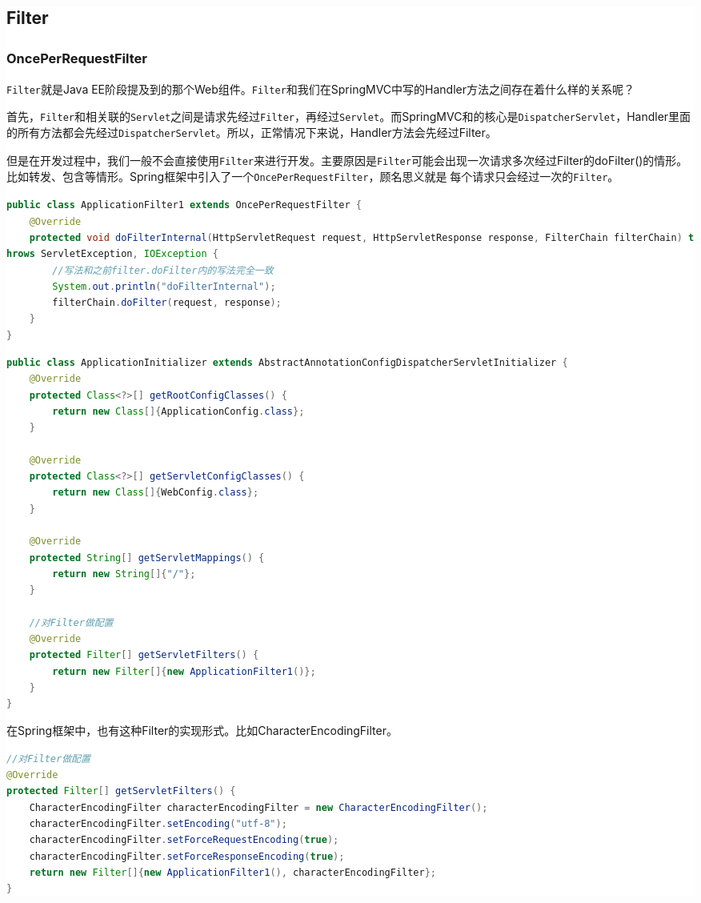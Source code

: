 ## Filter

### OncePerRequestFilter

`Filter`就是Java EE阶段提及到的那个Web组件。`Filter`和我们在SpringMVC中写的Handler方法之间存在着什么样的关系呢？

首先，`Filter`和相关联的`Servlet`之间是请求先经过`Filter`，再经过`Servlet`。而SpringMVC和的核心是`DispatcherServlet`，Handler里面的所有方法都会先经过`DispatcherServlet`。所以，正常情况下来说，Handler方法会先经过Filter。

但是在开发过程中，我们一般不会直接使用`Filter`来进行开发。主要原因是`Filter`可能会出现一次请求多次经过Filter的doFilter()的情形。比如转发、包含等情形。Spring框架中引入了一个`OncePerRequestFilter`，顾名思义就是 每个请求只会经过一次的`Filter`。

```java
public class ApplicationFilter1 extends OncePerRequestFilter {
    @Override
    protected void doFilterInternal(HttpServletRequest request, HttpServletResponse response, FilterChain filterChain) throws ServletException, IOException {
        //写法和之前filter.doFilter内的写法完全一致
        System.out.println("doFilterInternal");
        filterChain.doFilter(request, response);
    }
}
```

```java
public class ApplicationInitializer extends AbstractAnnotationConfigDispatcherServletInitializer {
    @Override
    protected Class<?>[] getRootConfigClasses() {
        return new Class[]{ApplicationConfig.class};
    }

    @Override
    protected Class<?>[] getServletConfigClasses() {
        return new Class[]{WebConfig.class};
    }

    @Override
    protected String[] getServletMappings() {
        return new String[]{"/"};
    }

    //对Filter做配置
    @Override
    protected Filter[] getServletFilters() {
        return new Filter[]{new ApplicationFilter1()};
    }
}
```

在Spring框架中，也有这种Filter的实现形式。比如CharacterEncodingFilter。

```java
//对Filter做配置
@Override
protected Filter[] getServletFilters() {
    CharacterEncodingFilter characterEncodingFilter = new CharacterEncodingFilter();
    characterEncodingFilter.setEncoding("utf-8");
    characterEncodingFilter.setForceRequestEncoding(true);
    characterEncodingFilter.setForceResponseEncoding(true);
    return new Filter[]{new ApplicationFilter1(), characterEncodingFilter};
}
```
